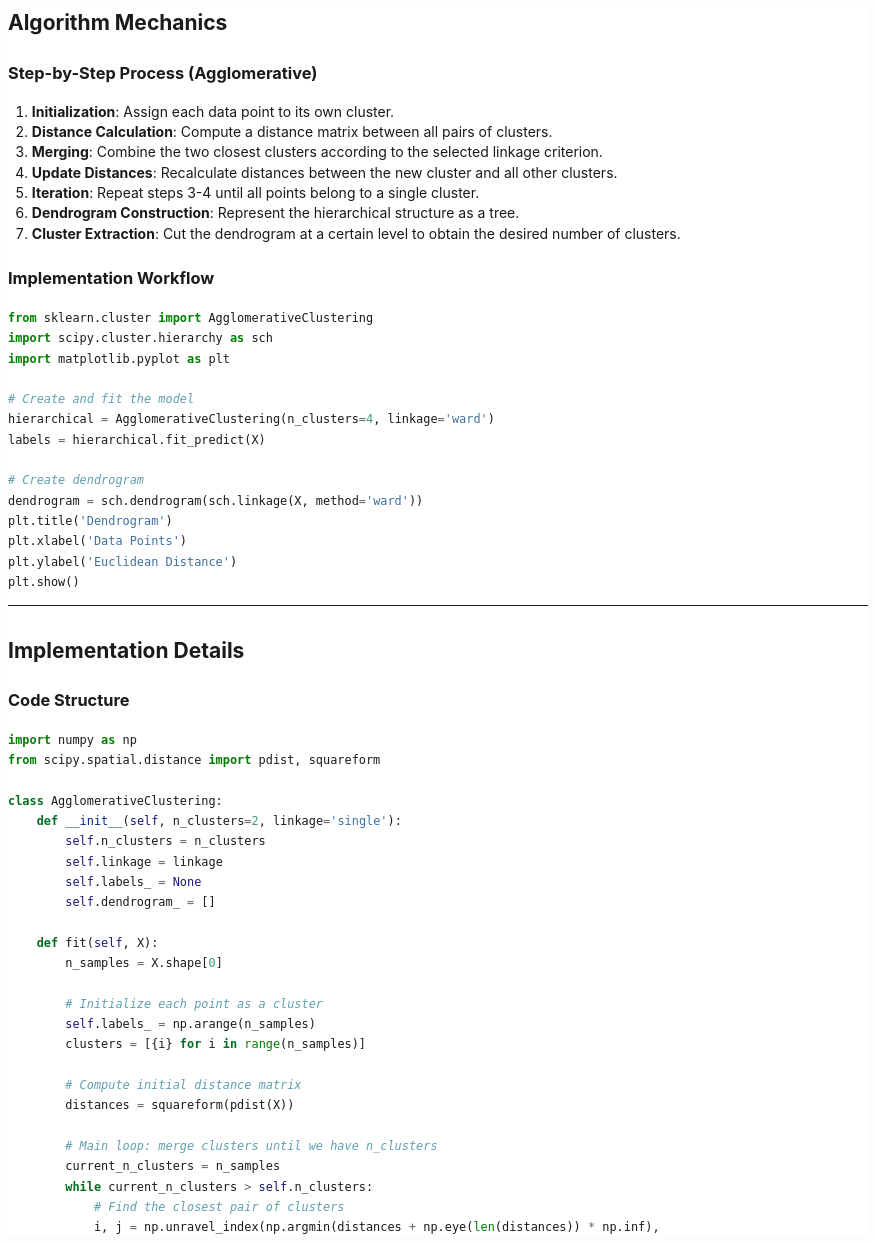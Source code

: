 
## Algorithm Mechanics

### Step-by-Step Process (Agglomerative)
1. **Initialization**: Assign each data point to its own cluster.
2. **Distance Calculation**: Compute a distance matrix between all pairs of clusters.
3. **Merging**: Combine the two closest clusters according to the selected linkage criterion.
4. **Update Distances**: Recalculate distances between the new cluster and all other clusters.
5. **Iteration**: Repeat steps 3-4 until all points belong to a single cluster.
6. **Dendrogram Construction**: Represent the hierarchical structure as a tree.
7. **Cluster Extraction**: Cut the dendrogram at a certain level to obtain the desired number of clusters.

### Implementation Workflow
```python
from sklearn.cluster import AgglomerativeClustering
import scipy.cluster.hierarchy as sch
import matplotlib.pyplot as plt

# Create and fit the model
hierarchical = AgglomerativeClustering(n_clusters=4, linkage='ward')
labels = hierarchical.fit_predict(X)

# Create dendrogram
dendrogram = sch.dendrogram(sch.linkage(X, method='ward'))
plt.title('Dendrogram')
plt.xlabel('Data Points')
plt.ylabel('Euclidean Distance')
plt.show()
```

---

## Implementation Details

### Code Structure
```python
import numpy as np
from scipy.spatial.distance import pdist, squareform

class AgglomerativeClustering:
    def __init__(self, n_clusters=2, linkage='single'):
        self.n_clusters = n_clusters
        self.linkage = linkage
        self.labels_ = None
        self.dendrogram_ = []
        
    def fit(self, X):
        n_samples = X.shape[0]
        
        # Initialize each point as a cluster
        self.labels_ = np.arange(n_samples)
        clusters = [{i} for i in range(n_samples)]
        
        # Compute initial distance matrix
        distances = squareform(pdist(X))
        
        # Main loop: merge clusters until we have n_clusters
        current_n_clusters = n_samples
        while current_n_clusters > self.n_clusters:
            # Find the closest pair of clusters
            i, j = np.unravel_index(np.argmin(distances + np.eye(len(distances)) * np.inf), 
```
